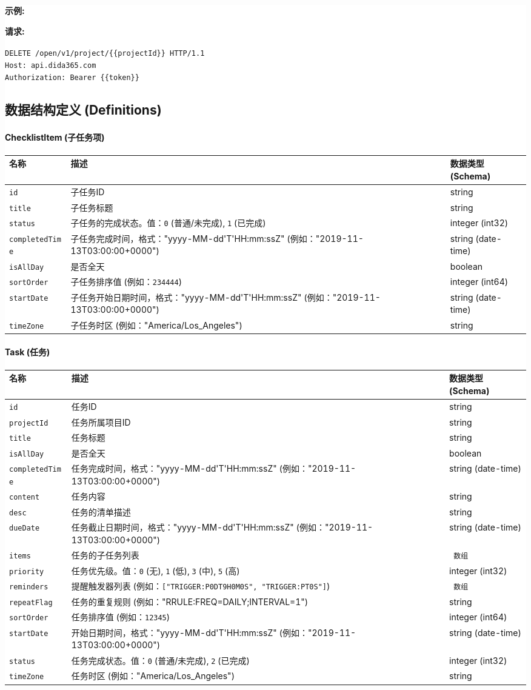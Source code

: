 **示例:**

**请求:**
```http
DELETE /open/v1/project/{{projectId}} HTTP/1.1
Host: api.dida365.com
Authorization: Bearer {{token}}
```

## 数据结构定义 (Definitions)

#### ChecklistItem (子任务项)

| 名称 | 描述 | 数据类型 (Schema) |
| :-------------- | :--------------------------------------------------------- | :---------------- |
| `id` | 子任务ID | string |
| `title` | 子任务标题 | string |
| `status` | 子任务的完成状态。值：`0` (普通/未完成), `1` (已完成) | integer (int32) |
| `completedTime` | 子任务完成时间，格式："yyyy-MM-dd'T'HH:mm:ssZ" (例如："2019-11-13T03:00:00+0000") | string (date-time)|
| `isAllDay` | 是否全天 | boolean |
| `sortOrder` | 子任务排序值 (例如：`234444`) | integer (int64) |
| `startDate` | 子任务开始日期时间，格式："yyyy-MM-dd'T'HH:mm:ssZ" (例如："2019-11-13T03:00:00+0000") | string (date-time)|
| `timeZone` | 子任务时区 (例如："America/Los_Angeles") | string |

#### Task (任务)

| 名称 | 描述 | 数据类型 (Schema) |
| :-------------- | :--------------------------------------------------------- | :----------------------- |
| `id` | 任务ID | string |
| `projectId` | 任务所属项目ID | string |
| `title` | 任务标题 | string |
| `isAllDay` | 是否全天 | boolean |
| `completedTime` | 任务完成时间，格式："yyyy-MM-dd'T'HH:mm:ssZ" (例如："2019-11-13T03:00:00+0000") | string (date-time) |
| `content` | 任务内容 | string |
| `desc` | 任务的清单描述 | string |
| `dueDate` | 任务截止日期时间，格式："yyyy-MM-dd'T'HH:mm:ssZ" (例如："2019-11-13T03:00:00+0000") | string (date-time) |
| `items` | 任务的子任务列表 | ` 数组` |
| `priority` | 任务优先级。值：`0` (无), `1` (低), `3` (中), `5` (高) | integer (int32) |
| `reminders` | 提醒触发器列表 (例如：`["TRIGGER:P0DT9H0M0S", "TRIGGER:PT0S"]`) | ` 数组` |
| `repeatFlag` | 任务的重复规则 (例如："RRULE:FREQ=DAILY;INTERVAL=1") | string |
| `sortOrder` | 任务排序值 (例如：`12345`) | integer (int64) |
| `startDate` | 开始日期时间，格式："yyyy-MM-dd'T'HH:mm:ssZ" (例如："2019-11-13T03:00:00+0000") | string (date-time) |
| `status` | 任务完成状态。值：`0` (普通/未完成), `2` (已完成) | integer (int32) |
| `timeZone` | 任务时区 (例如："America/Los_Angeles") | string |
